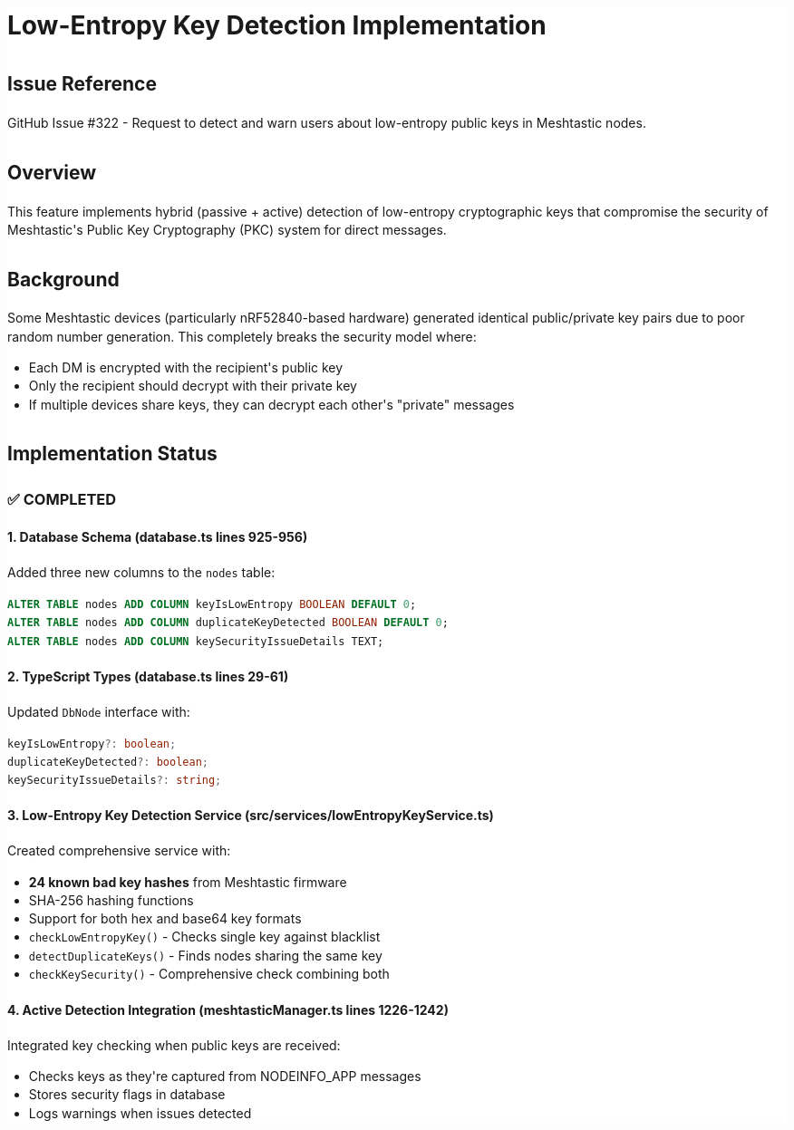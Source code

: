 # Low-Entropy Key Detection Implementation

## Issue Reference
GitHub Issue #322 - Request to detect and warn users about low-entropy public keys in Meshtastic nodes.

## Overview
This feature implements hybrid (passive + active) detection of low-entropy cryptographic keys that compromise the security of Meshtastic's Public Key Cryptography (PKC) system for direct messages.

## Background
Some Meshtastic devices (particularly nRF52840-based hardware) generated identical public/private key pairs due to poor random number generation. This completely breaks the security model where:
- Each DM is encrypted with the recipient's public key
- Only the recipient should decrypt with their private key
- If multiple devices share keys, they can decrypt each other's "private" messages

## Implementation Status

### ✅ COMPLETED

#### 1. Database Schema (database.ts lines 925-956)
Added three new columns to the `nodes` table:
```sql
ALTER TABLE nodes ADD COLUMN keyIsLowEntropy BOOLEAN DEFAULT 0;
ALTER TABLE nodes ADD COLUMN duplicateKeyDetected BOOLEAN DEFAULT 0;
ALTER TABLE nodes ADD COLUMN keySecurityIssueDetails TEXT;
```

#### 2. TypeScript Types (database.ts lines 29-61)
Updated `DbNode` interface with:
```typescript
keyIsLowEntropy?: boolean;
duplicateKeyDetected?: boolean;
keySecurityIssueDetails?: string;
```

#### 3. Low-Entropy Key Detection Service (src/services/lowEntropyKeyService.ts)
Created comprehensive service with:
- **24 known bad key hashes** from Meshtastic firmware
- SHA-256 hashing functions
- Support for both hex and base64 key formats
- `checkLowEntropyKey()` - Checks single key against blacklist
- `detectDuplicateKeys()` - Finds nodes sharing the same key
- `checkKeySecurity()` - Comprehensive check combining both

#### 4. Active Detection Integration (meshtasticManager.ts lines 1226-1242)
Integrated key checking when public keys are received:
- Checks keys as they're captured from NODEINFO_APP messages
- Stores security flags in database
- Logs warnings when issues detected
